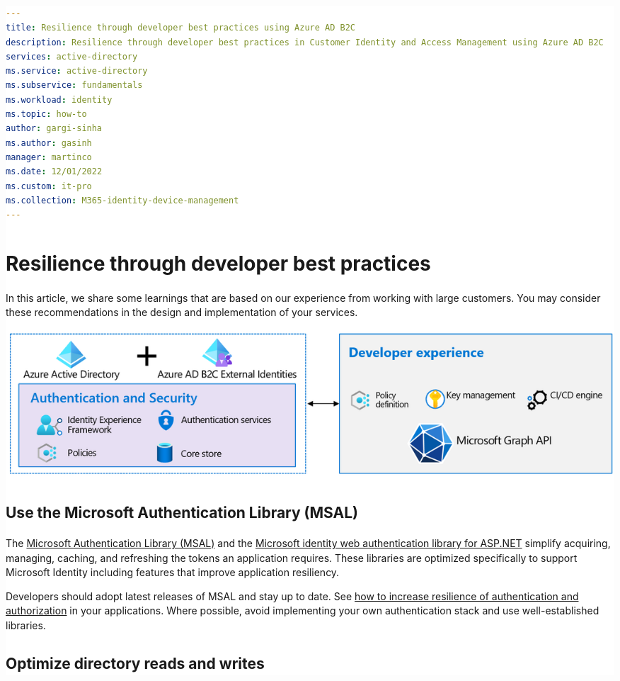 ```yaml
---
title: Resilience through developer best practices using Azure AD B2C
description: Resilience through developer best practices in Customer Identity and Access Management using Azure AD B2C
services: active-directory 
ms.service: active-directory
ms.subservice: fundamentals 
ms.workload: identity
ms.topic: how-to
author: gargi-sinha
ms.author: gasinh
manager: martinco
ms.date: 12/01/2022
ms.custom: it-pro
ms.collection: M365-identity-device-management
---
```


# Resilience through developer best practices

In this article, we share some learnings that are based on our experience from working with large customers. You may consider these recommendations in the design and implementation of your services.

![Image shows developer experience components](media/resilience-b2c-developer-best-practices/developer-best-practices-architecture.png)

## Use the Microsoft Authentication Library (MSAL)

The [Microsoft Authentication Library (MSAL)](../develop/msal-overview.md) and the [Microsoft identity web authentication library for ASP.NET](../develop/reference-v2-libraries.md) simplify acquiring, managing, caching, and refreshing the tokens an application requires. These libraries are optimized specifically to support Microsoft Identity including features that improve application resiliency.

Developers should adopt latest releases of MSAL and stay up to date. See [how to increase resilience of authentication and authorization](resilience-app-development-overview.md) in your applications. Where possible, avoid implementing your own authentication stack and use well-established libraries.

## Optimize directory reads and writes
